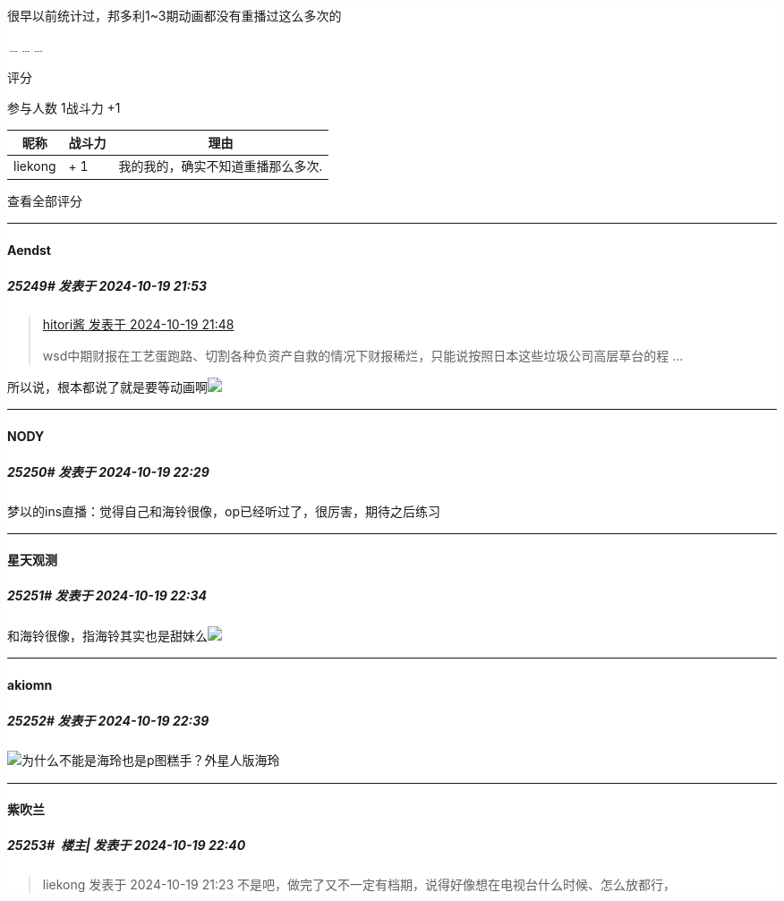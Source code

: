 很早以前统计过，邦多利1~3期动画都没有重播过这么多次的

﹍﹍﹍

评分

 参与人数 1战斗力 +1

|昵称|战斗力|理由|
|----|---|---|
| liekong| + 1|我的我的，确实不知道重播那么多次.|

查看全部评分

*****

####  Aendst  
##### 25249#       发表于 2024-10-19 21:53

<blockquote><a href="httphttps://bbs.saraba1st.com/2b/forum.php?mod=redirect&amp;goto=findpost&amp;pid=66493837&amp;ptid=2159415" target="_blank">hitori酱 发表于 2024-10-19 21:48</a>

wsd中期财报在工艺蛋跑路、切割各种负资产自救的情况下财报稀烂，只能说按照日本这些垃圾公司高层草台的程 ...</blockquote>
所以说，根本都说了就是要等动画啊<img src="https://static.saraba1st.com/image/smiley/face2017/067.png" referrerpolicy="no-referrer">


*****

####  NODY  
##### 25250#       发表于 2024-10-19 22:29

梦以的ins直播：觉得自己和海铃很像，op已经听过了，很厉害，期待之后练习

*****

####  星天观测  
##### 25251#       发表于 2024-10-19 22:34

和海铃很像，指海铃其实也是甜妹么<img src="https://static.saraba1st.com/image/smiley/face2017/067.png" referrerpolicy="no-referrer">


*****

####  akiomn  
##### 25252#       发表于 2024-10-19 22:39

<img src="https://static.saraba1st.com/image/smiley/face2017/067.png" referrerpolicy="no-referrer">为什么不能是海玲也是p图糕手？外星人版海玲

*****

####  紫吹兰  
##### 25253#         楼主| 发表于 2024-10-19 22:40

<blockquote>liekong 发表于 2024-10-19 21:23
不是吧，做完了又不一定有档期，说得好像想在电视台什么时候、怎么放都行，
